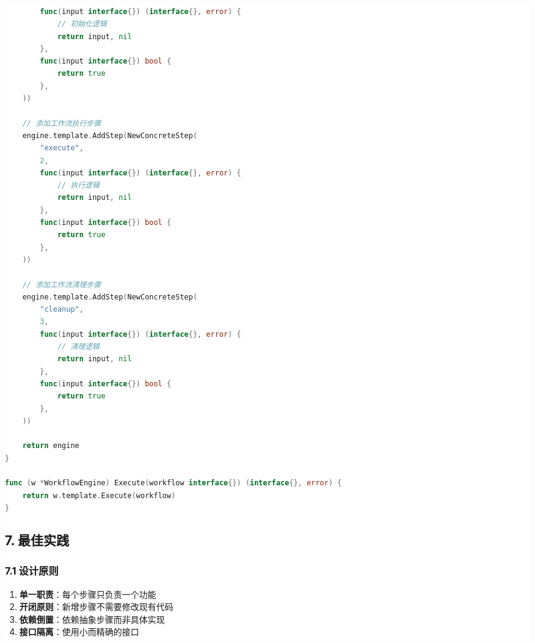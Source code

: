 ```go
        func(input interface{}) (interface{}, error) {
            // 初始化逻辑
            return input, nil
        },
        func(input interface{}) bool {
            return true
        },
    ))
    
    // 添加工作流执行步骤
    engine.template.AddStep(NewConcreteStep(
        "execute",
        2,
        func(input interface{}) (interface{}, error) {
            // 执行逻辑
            return input, nil
        },
        func(input interface{}) bool {
            return true
        },
    ))
    
    // 添加工作流清理步骤
    engine.template.AddStep(NewConcreteStep(
        "cleanup",
        3,
        func(input interface{}) (interface{}, error) {
            // 清理逻辑
            return input, nil
        },
        func(input interface{}) bool {
            return true
        },
    ))
    
    return engine
}

func (w *WorkflowEngine) Execute(workflow interface{}) (interface{}, error) {
    return w.template.Execute(workflow)
}
```

## 7. 最佳实践

### 7.1 设计原则

1. **单一职责**：每个步骤只负责一个功能
2. **开闭原则**：新增步骤不需要修改现有代码
3. **依赖倒置**：依赖抽象步骤而非具体实现
4. **接口隔离**：使用小而精确的接口
